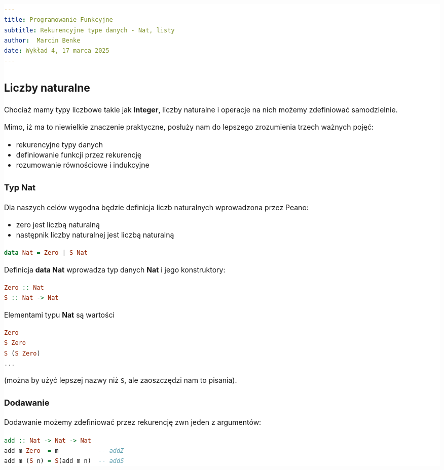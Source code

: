 ```yaml
---
title: Programowanie Funkcyjne
subtitle: Rekurencyjne type danych - Nat, listy
author:  Marcin Benke
date: Wykład 4, 17 marca 2025
---
```


## Liczby naturalne

Chociaż mamy typy liczbowe takie jak **Integer**, liczby naturalne i operacje na nich możemy zdefiniować samodzielnie.

Mimo, iż ma to niewielkie znaczenie praktyczne, posłuży nam do lepszego zrozumienia trzech ważnych pojęć:

- rekurencyjne typy danych
- definiowanie funkcji przez rekurencję
- rozumowanie równościowe i indukcyjne

### Typ Nat

Dla naszych celów wygodna będzie definicja liczb naturalnych wprowadzona przez Peano:

- zero jest liczbą naturalną
- następnik liczby naturalnej jest liczbą naturalną

``` haskell
data Nat = Zero | S Nat
```

Definicja **data Nat** wprowadza typ danych **Nat** i jego konstruktory:

``` haskell
Zero :: Nat
S :: Nat -> Nat
```

Elementami typu **Nat** są wartości

``` haskell
Zero
S Zero
S (S Zero)
...
```

(można by użyć lepszej nazwy niż `S`, ale zaoszczędzi nam to pisania).

### Dodawanie

Dodawanie możemy zdefiniować przez rekurencję zwn jeden z argumentów:

``` haskell
add :: Nat -> Nat -> Nat
add m Zero  = m           -- addZ
add m (S n) = S(add m n)  -- addS
```
